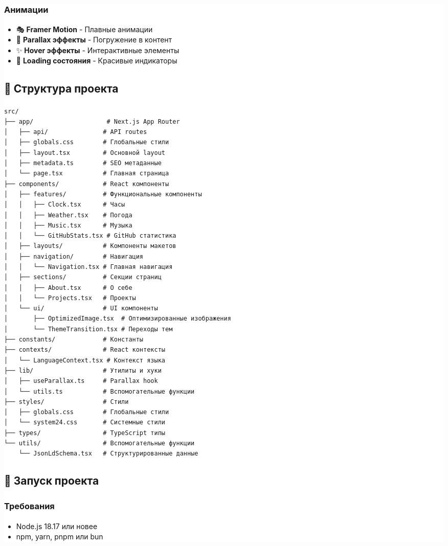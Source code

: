 ### Анимации
- 🎭 **Framer Motion** - Плавные анимации
- 🌊 **Parallax эффекты** - Погружение в контент
- ✨ **Hover эффекты** - Интерактивные элементы
- 🎪 **Loading состояния** - Красивые индикаторы

## 📁 Структура проекта

```
src/
├── app/                    # Next.js App Router
│   ├── api/               # API routes
│   ├── globals.css        # Глобальные стили
│   ├── layout.tsx         # Основной layout
│   ├── metadata.ts        # SEO метаданные
│   └── page.tsx           # Главная страница
├── components/            # React компоненты
│   ├── features/          # Функциональные компоненты
│   │   ├── Clock.tsx      # Часы
│   │   ├── Weather.tsx    # Погода
│   │   ├── Music.tsx      # Музыка
│   │   └── GitHubStats.tsx # GitHub статистика
│   ├── layouts/           # Компоненты макетов
│   ├── navigation/        # Навигация
│   │   └── Navigation.tsx # Главная навигация
│   ├── sections/          # Секции страниц
│   │   ├── About.tsx      # О себе
│   │   └── Projects.tsx   # Проекты
│   └── ui/                # UI компоненты
│       ├── OptimizedImage.tsx  # Оптимизированные изображения
│       └── ThemeTransition.tsx # Переходы тем
├── constants/             # Константы
├── contexts/              # React контексты
│   └── LanguageContext.tsx # Контекст языка
├── lib/                   # Утилиты и хуки
│   ├── useParallax.ts     # Parallax hook
│   └── utils.ts           # Вспомогательные функции
├── styles/                # Стили
│   ├── globals.css        # Глобальные стили
│   └── system24.css       # Системные стили
├── types/                 # TypeScript типы
└── utils/                 # Вспомогательные функции
    └── JsonLdSchema.tsx   # Структурированные данные
```

## 🚀 Запуск проекта

### Требования
- Node.js 18.17 или новее
- npm, yarn, pnpm или bun
